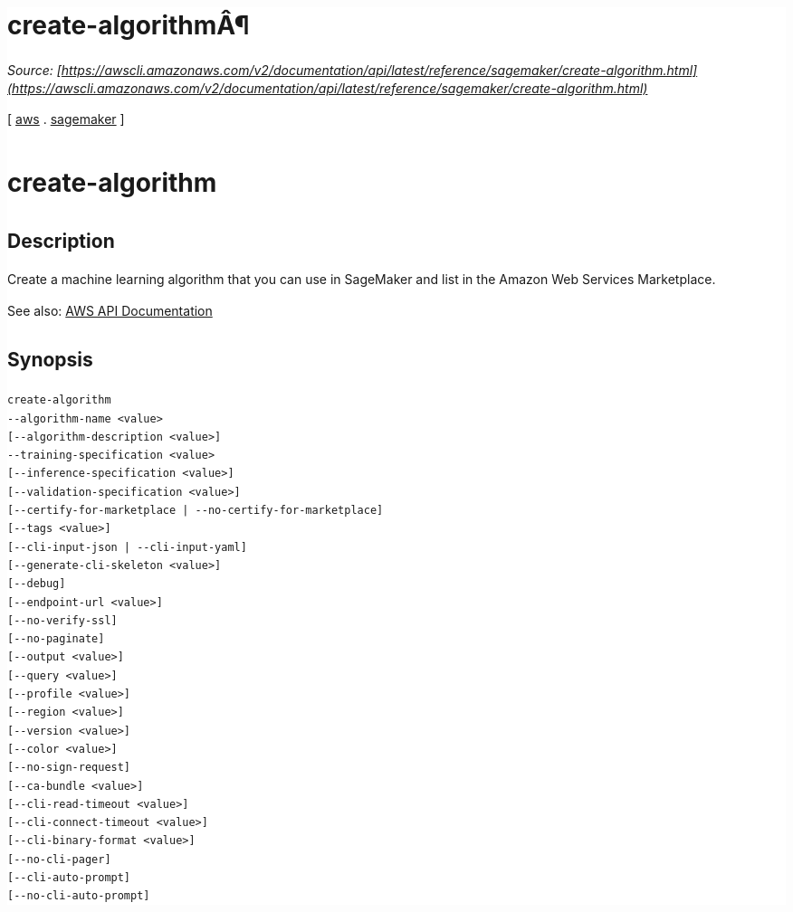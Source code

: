 # create-algorithmÂ¶

*Source: [https://awscli.amazonaws.com/v2/documentation/api/latest/reference/sagemaker/create-algorithm.html](https://awscli.amazonaws.com/v2/documentation/api/latest/reference/sagemaker/create-algorithm.html)*

[ [aws](https://awscli.amazonaws.com/v2/documentation/api/latest/reference/index.html#cli-aws) . [sagemaker](https://awscli.amazonaws.com/v2/documentation/api/latest/reference/sagemaker/index.html#cli-aws-sagemaker) ]

# create-algorithm

## Description

Create a machine learning algorithm that you can use in SageMaker and list in the Amazon Web Services Marketplace.

See also: [AWS API Documentation](https://docs.aws.amazon.com/goto/WebAPI/sagemaker-2017-07-24/CreateAlgorithm)

## Synopsis

```
create-algorithm
--algorithm-name <value>
[--algorithm-description <value>]
--training-specification <value>
[--inference-specification <value>]
[--validation-specification <value>]
[--certify-for-marketplace | --no-certify-for-marketplace]
[--tags <value>]
[--cli-input-json | --cli-input-yaml]
[--generate-cli-skeleton <value>]
[--debug]
[--endpoint-url <value>]
[--no-verify-ssl]
[--no-paginate]
[--output <value>]
[--query <value>]
[--profile <value>]
[--region <value>]
[--version <value>]
[--color <value>]
[--no-sign-request]
[--ca-bundle <value>]
[--cli-read-timeout <value>]
[--cli-connect-timeout <value>]
[--cli-binary-format <value>]
[--no-cli-pager]
[--cli-auto-prompt]
[--no-cli-auto-prompt]
```
